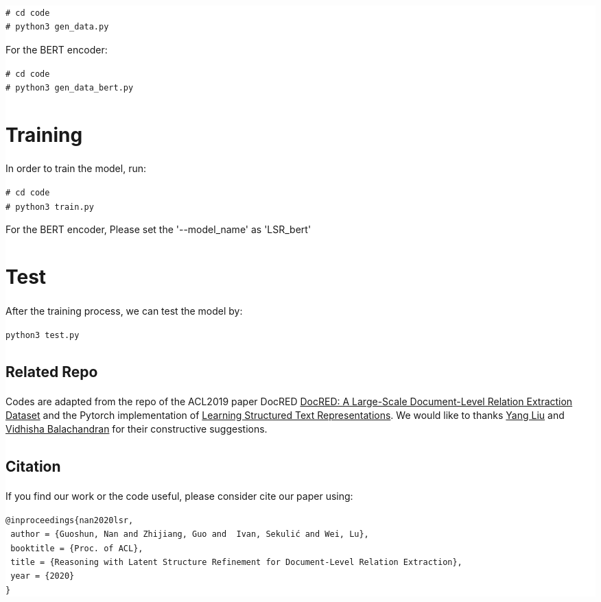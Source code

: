 ```
# cd code
# python3 gen_data.py 
```

For the BERT encoder:
```
# cd code
# python3 gen_data_bert.py 
```


# Training
In order to train the model, run:

```
# cd code
# python3 train.py
```
For the BERT encoder, Please set the '--model_name' as 'LSR_bert'

# Test
After the training process, we can test the model by:

```
python3 test.py
```

## Related Repo

Codes are adapted from the repo of the ACL2019 paper DocRED [DocRED: A Large-Scale Document-Level Relation Extraction Dataset](https://github.com/thunlp/DocRED) and the Pytorch implementation of [Learning Structured Text Representations](https://github.com/vidhishanair/structured-text-representations). We would like to thanks [Yang Liu](https://github.com/nlpyang) and [Vidhisha Balachandran](https://github.com/vidhishanair) for their constructive suggestions.

## Citation
If you find our work or the code useful, please consider cite our paper using:

```
@inproceedings{nan2020lsr,
 author = {Guoshun, Nan and Zhijiang, Guo and  Ivan, Sekulić and Wei, Lu},
 booktitle = {Proc. of ACL},
 title = {Reasoning with Latent Structure Refinement for Document-Level Relation Extraction},
 year = {2020}
}
```


